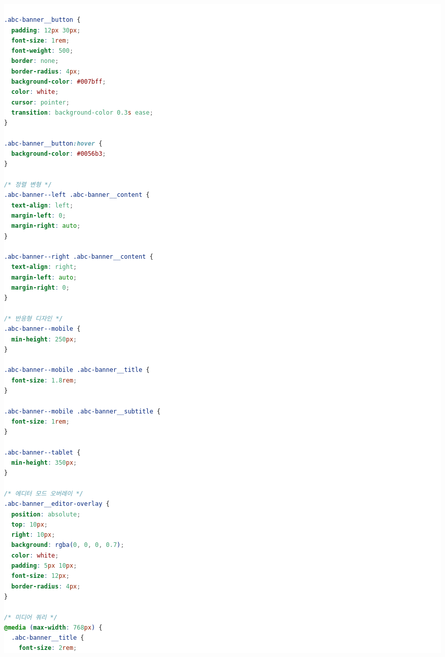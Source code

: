 ```css

.abc-banner__button {
  padding: 12px 30px;
  font-size: 1rem;
  font-weight: 500;
  border: none;
  border-radius: 4px;
  background-color: #007bff;
  color: white;
  cursor: pointer;
  transition: background-color 0.3s ease;
}

.abc-banner__button:hover {
  background-color: #0056b3;
}

/* 정렬 변형 */
.abc-banner--left .abc-banner__content {
  text-align: left;
  margin-left: 0;
  margin-right: auto;
}

.abc-banner--right .abc-banner__content {
  text-align: right;
  margin-left: auto;
  margin-right: 0;
}

/* 반응형 디자인 */
.abc-banner--mobile {
  min-height: 250px;
}

.abc-banner--mobile .abc-banner__title {
  font-size: 1.8rem;
}

.abc-banner--mobile .abc-banner__subtitle {
  font-size: 1rem;
}

.abc-banner--tablet {
  min-height: 350px;
}

/* 에디터 모드 오버레이 */
.abc-banner__editor-overlay {
  position: absolute;
  top: 10px;
  right: 10px;
  background: rgba(0, 0, 0, 0.7);
  color: white;
  padding: 5px 10px;
  font-size: 12px;
  border-radius: 4px;
}

/* 미디어 쿼리 */
@media (max-width: 768px) {
  .abc-banner__title {
    font-size: 2rem;
```